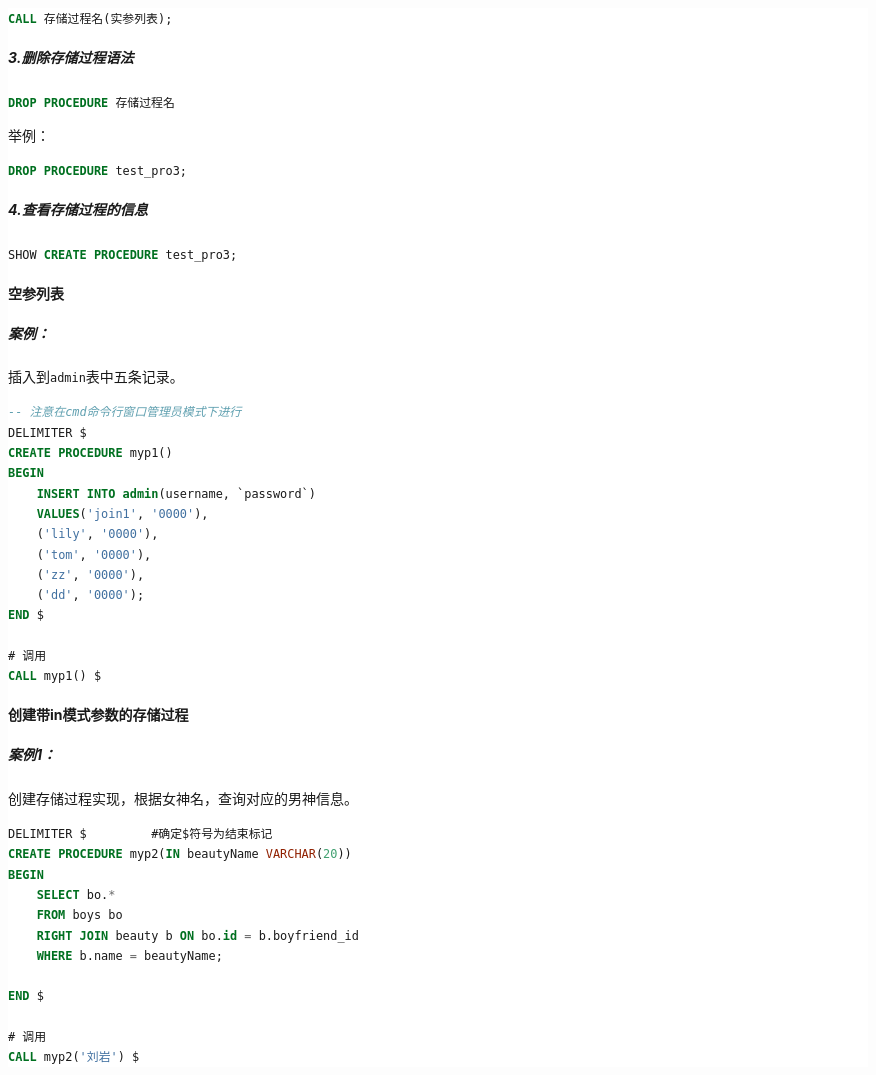 ```sql
CALL 存储过程名(实参列表);
```

##### 3.删除存储过程语法

```sql
DROP PROCEDURE 存储过程名
```

举例：

```sql
DROP PROCEDURE test_pro3;
```

##### 4.查看存储过程的信息

```sql
SHOW CREATE PROCEDURE test_pro3;
```



#### 空参列表

##### **案例**：

插入到`admin`表中五条记录。

```sql
-- 注意在cmd命令行窗口管理员模式下进行
DELIMITER $
CREATE PROCEDURE myp1()
BEGIN
	INSERT INTO admin(username, `password`) 
	VALUES('join1', '0000'),
	('lily', '0000'),
	('tom', '0000'),
	('zz', '0000'),
	('dd', '0000');
END $

# 调用
CALL myp1() $
```

#### 创建带in模式参数的存储过程

##### 案例1：

创建存储过程实现，根据女神名，查询对应的男神信息。

```sql
DELIMITER $			#确定$符号为结束标记
CREATE PROCEDURE myp2(IN beautyName VARCHAR(20))
BEGIN 
	SELECT bo.*
	FROM boys bo
	RIGHT JOIN beauty b ON bo.id = b.boyfriend_id
	WHERE b.name = beautyName;
 
END $

# 调用
CALL myp2('刘岩') $
```
